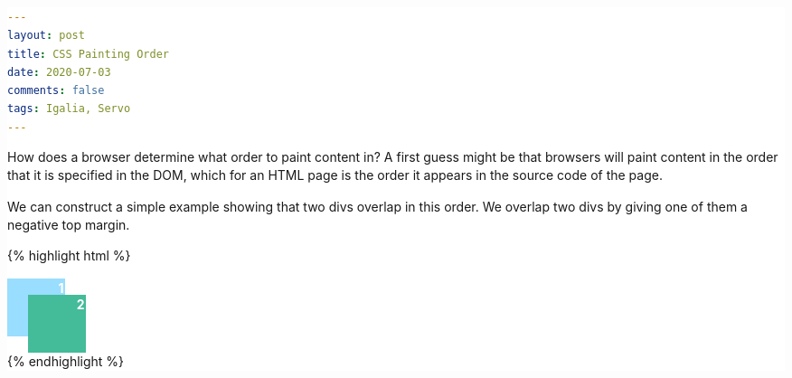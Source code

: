 ```yaml
---
layout: post
title: CSS Painting Order
date: 2020-07-03
comments: false
tags: Igalia, Servo
---
```


How does a browser determine what order to paint content in? A first
guess might be that browsers will paint content in the order that it is
specified in the DOM, which for an HTML page is the order it appears in the
source code of the page.

We can construct a simple example showing that two divs overlap in this
order. We overlap two divs by giving one of them a negative top margin.

{% highlight html %}
<style>
    .box {
        width: 8ex;
        height: 8ex;
        padding: 0.2ex;
        color: white;
        font-weight: bold;
        text-align: right;
    }

    .blue { background: #99DDFF; }

    /* The second div has a negative top margin so that it overlaps
       with the first (blue) div. Also, shift it over to the right
       slightly. */
    .green {
        background: #44BB99;
        margin-left: 3ex;
        margin-top: -6ex;
     }
</style>

<div class="blue box">1</div>
<div class="green box">2</div>
{% endhighlight %}

<style>
    .example {
        margin-left: 5ex;
        margin-bottom: 6ex;
    }

    .box {
        width: 8ex;
        height: 8ex;
        padding: 0.2ex;
        color: white;
        font-weight: bold;
        text-align: right;
    }
